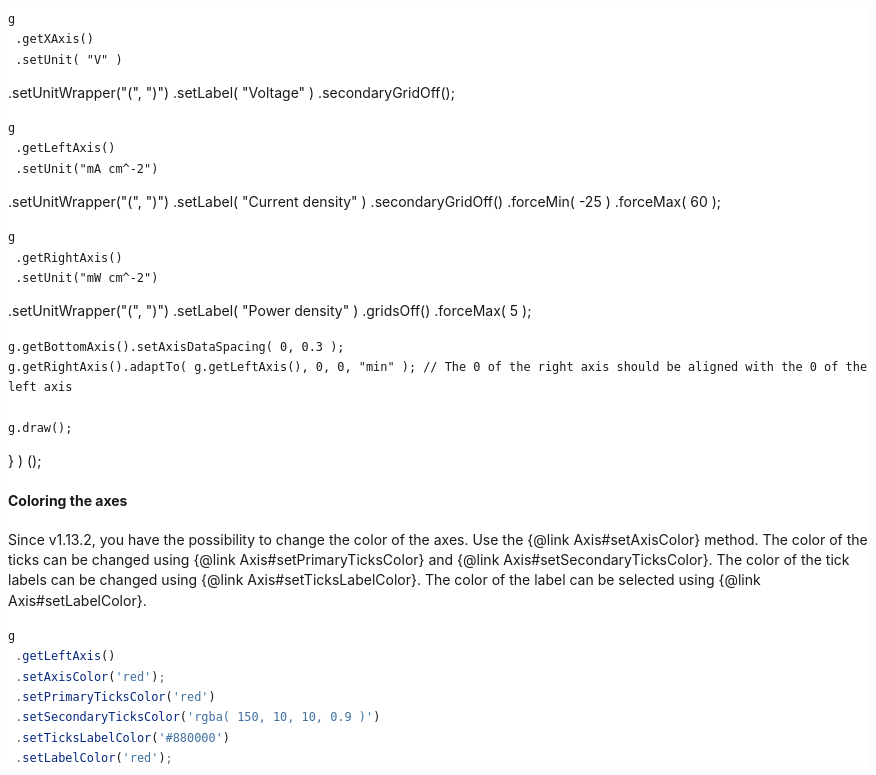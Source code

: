     g
     .getXAxis()
     .setUnit( "V" )

.setUnitWrapper("(", ")")
.setLabel( "Voltage" )
.secondaryGridOff();

    g
     .getLeftAxis()
     .setUnit("mA cm^-2")

.setUnitWrapper("(", ")")
.setLabel( "Current density" )
.secondaryGridOff()
.forceMin( -25 )
.forceMax( 60 );

    g
     .getRightAxis()
     .setUnit("mW cm^-2")

.setUnitWrapper("(", ")")
.setLabel( "Power density" )
.gridsOff()
.forceMax( 5 );

    g.getBottomAxis().setAxisDataSpacing( 0, 0.3 );
    g.getRightAxis().adaptTo( g.getLeftAxis(), 0, 0, "min" ); // The 0 of the right axis should be aligned with the 0 of the left axis

    g.draw();

} ) ();
</script>

#### <a id="doc-coloring"></a>Coloring the axes

Since v1.13.2, you have the possibility to change the color of the axes. Use the {@link Axis#setAxisColor} method. The color of the ticks can be changed using {@link Axis#setPrimaryTicksColor} and {@link Axis#setSecondaryTicksColor}. The color of the tick labels can be changed using {@link Axis#setTicksLabelColor}. The color of the label can be selected using {@link Axis#setLabelColor}.

```javascript
g
 .getLeftAxis()
 .setAxisColor('red');
 .setPrimaryTicksColor('red')
 .setSecondaryTicksColor('rgba( 150, 10, 10, 0.9 )')
 .setTicksLabelColor('#880000')
 .setLabelColor('red');
```

<div id="example-10" class="jsgraph-example"></div>
<script>
	( () => {
		var g = new Graph("example-10");
